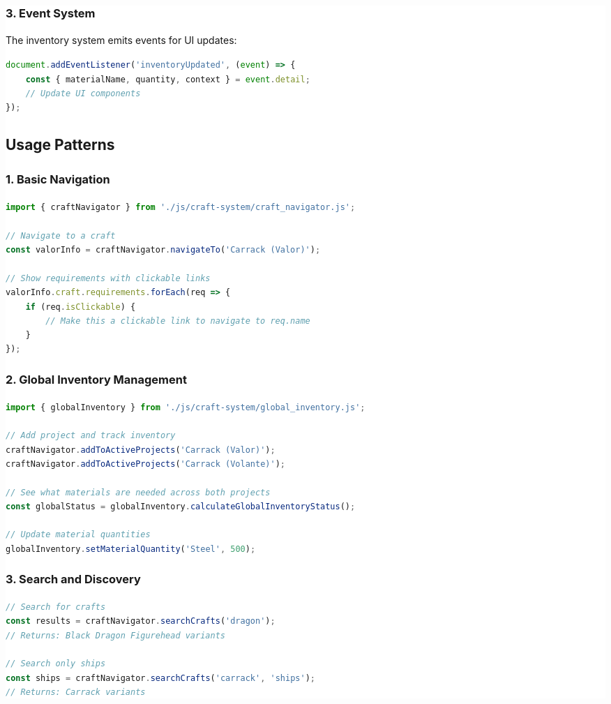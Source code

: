 ### 3. Event System

The inventory system emits events for UI updates:

```javascript
document.addEventListener('inventoryUpdated', (event) => {
    const { materialName, quantity, context } = event.detail;
    // Update UI components
});
```

## Usage Patterns

### 1. Basic Navigation

```javascript
import { craftNavigator } from './js/craft-system/craft_navigator.js';

// Navigate to a craft
const valorInfo = craftNavigator.navigateTo('Carrack (Valor)');

// Show requirements with clickable links
valorInfo.craft.requirements.forEach(req => {
    if (req.isClickable) {
        // Make this a clickable link to navigate to req.name
    }
});
```

### 2. Global Inventory Management

```javascript
import { globalInventory } from './js/craft-system/global_inventory.js';

// Add project and track inventory
craftNavigator.addToActiveProjects('Carrack (Valor)');
craftNavigator.addToActiveProjects('Carrack (Volante)');

// See what materials are needed across both projects
const globalStatus = globalInventory.calculateGlobalInventoryStatus();

// Update material quantities
globalInventory.setMaterialQuantity('Steel', 500);
```

### 3. Search and Discovery

```javascript
// Search for crafts
const results = craftNavigator.searchCrafts('dragon');
// Returns: Black Dragon Figurehead variants

// Search only ships
const ships = craftNavigator.searchCrafts('carrack', 'ships');
// Returns: Carrack variants
```
